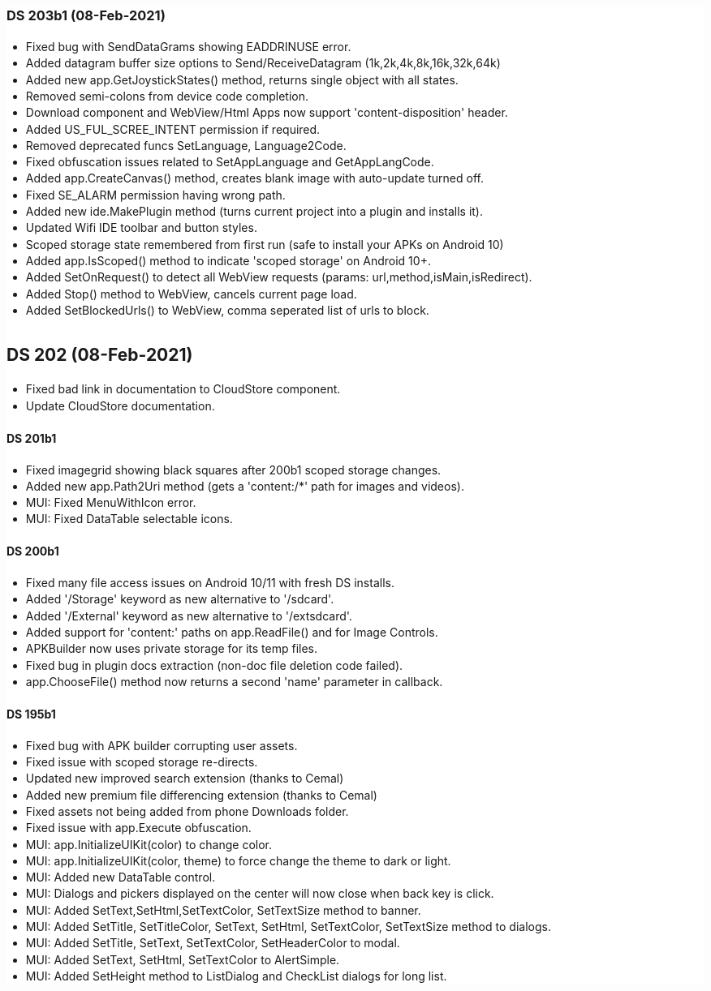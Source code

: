 ### DS 203b1 (08-Feb-2021)
- Fixed bug with SendDataGrams showing EADDRINUSE error.
- Added datagram buffer size options to Send/ReceiveDatagram (1k,2k,4k,8k,16k,32k,64k)
- Added new app.GetJoystickStates() method, returns single object with all states.
- Removed semi-colons from device code completion.
- Download component and WebView/Html Apps now support 'content-disposition' header.
- Added US\_FUL\_SCREE\_INTENT permission if required.
- Removed deprecated funcs SetLanguage, Language2Code.
- Fixed obfuscation issues related to SetAppLanguage and GetAppLangCode.
- Added app.CreateCanvas() method, creates blank image with auto-update turned off.
- Fixed SE\_ALARM permission having wrong path.
- Added new ide.MakePlugin method (turns current project into a plugin and installs it).
- Updated Wifi IDE toolbar and button styles.
- Scoped storage state remembered from first run (safe to install your APKs on Android 10)
- Added app.IsScoped() method to indicate 'scoped storage' on Android 10+.
- Added SetOnRequest() to detect all WebView requests (params: url,method,isMain,isRedirect).
- Added Stop() method to WebView, cancels current page load.
- Added SetBlockedUrls() to WebView, comma seperated list of urls to block.

## DS 202 (08-Feb-2021)
- Fixed bad link in documentation to CloudStore component.
- Update CloudStore documentation.

#### DS 201b1
- Fixed imagegrid showing black squares after 200b1 scoped storage changes.
- Added new app.Path2Uri method (gets a 'content:/\*' path for images and videos).
- MUI: Fixed MenuWithIcon error.
- MUI: Fixed DataTable selectable icons.

#### DS 200b1
- Fixed many file access issues on Android 10/11 with fresh DS installs.
- Added '/Storage' keyword as new alternative to '/sdcard'.
- Added '/External' keyword as new alternative to '/extsdcard'.
- Added support for 'content&colon;' paths on app.ReadFile() and for Image Controls.
- APKBuilder now uses private storage for its temp files.
- Fixed bug in plugin docs extraction (non-doc file deletion code failed).
- app.ChooseFile() method now returns a second 'name' parameter in callback.

#### DS 195b1
- Fixed bug with APK builder corrupting user assets.
- Fixed issue with scoped storage re-directs.
- Updated new improved search extension (thanks to Cemal)
- Added new premium file differencing extension (thanks to Cemal)
- Fixed assets not being added from phone Downloads folder.
- Fixed issue with app.Execute obfuscation.
- MUI: app.InitializeUIKit(color) to change color.
- MUI: app.InitializeUIKit(color, theme) to force change the theme to dark or light.
- MUI: Added new DataTable control.
- MUI: Dialogs and pickers displayed on the center will now close when back key is click.
- MUI: Added SetText,SetHtml,SetTextColor, SetTextSize method to banner.
- MUI: Added SetTitle, SetTitleColor, SetText, SetHtml, SetTextColor, SetTextSize method to dialogs.
- MUI: Added SetTitle, SetText, SetTextColor, SetHeaderColor to modal.
- MUI: Added SetText, SetHtml, SetTextColor to AlertSimple.
- MUI: Added SetHeight method to ListDialog and CheckList dialogs for long list.
